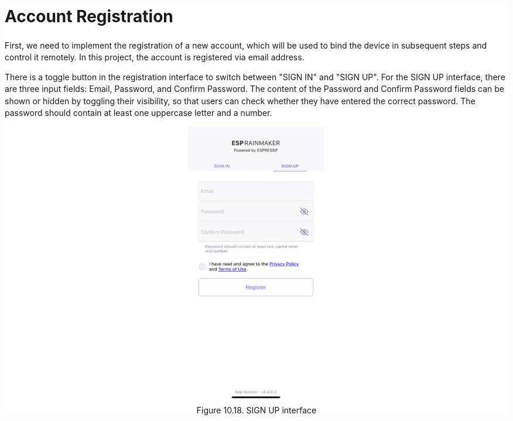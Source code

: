 # Account Registration

First, we need to implement the registration of a new account, which
will be used to bind the device in subsequent steps and control it
remotely. In this project, the account is registered via email address.

There is a toggle button in the registration interface to switch between
"SIGN IN" and "SIGN UP". For the SIGN UP interface, there are three
input fields: Email, Password, and Confirm Password. The content of the
Password and Confirm Password fields can be shown or hidden by toggling
their visibility, so that users can check whether they have entered the
correct password. The password should contain at least one uppercase
letter and a number.

<figure align="center">
    <img src="../../Pics/D10Z/10-18.jpg" width="30%">
    <figcaption>Figure 10.18. SIGN UP interface</figcaption>
</figure>
